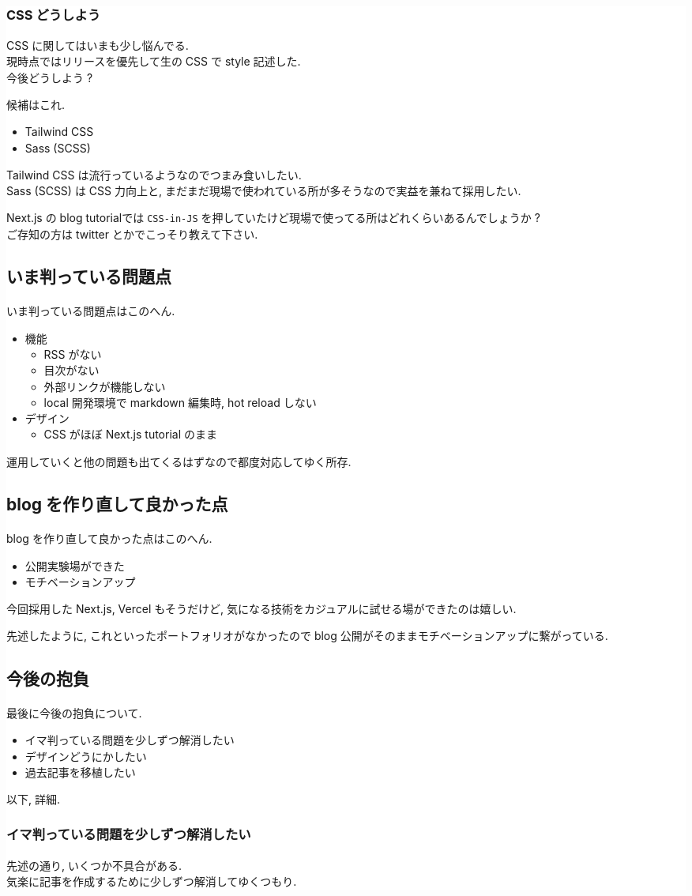### CSS どうしよう

CSS に関してはいまも少し悩んでる.  
現時点ではリリースを優先して生の CSS で style 記述した.  
今後どうしよう ?

候補はこれ.

- Tailwind CSS
- Sass (SCSS)

Tailwind CSS は流行っているようなのでつまみ食いしたい.  
Sass (SCSS) は CSS 力向上と, まだまだ現場で使われている所が多そうなので実益を兼ねて採用したい.

Next.js の blog tutorialでは `CSS-in-JS` を押していたけど現場で使ってる所はどれくらいあるんでしょうか ?  
ご存知の方は twitter とかでこっそり教えて下さい.

## いま判っている問題点

いま判っている問題点はこのへん.

- 機能
  - RSS がない
  - 目次がない
  - 外部リンクが機能しない
  - local 開発環境で markdown 編集時, hot reload しない
- デザイン
  - CSS がほぼ Next.js tutorial のまま

運用していくと他の問題も出てくるはずなので都度対応してゆく所存.

## blog を作り直して良かった点

blog を作り直して良かった点はこのへん.

- 公開実験場ができた
- モチベーションアップ

今回採用した Next.js, Vercel もそうだけど, 気になる技術をカジュアルに試せる場ができたのは嬉しい.

先述したように, これといったポートフォリオがなかったので blog 公開がそのままモチベーションアップに繋がっている.

## 今後の抱負

最後に今後の抱負について.

- イマ判っている問題を少しずつ解消したい
- デザインどうにかしたい
- 過去記事を移植したい

以下, 詳細.

### イマ判っている問題を少しずつ解消したい

先述の通り, いくつか不具合がある.  
気楽に記事を作成するために少しずつ解消してゆくつもり.
